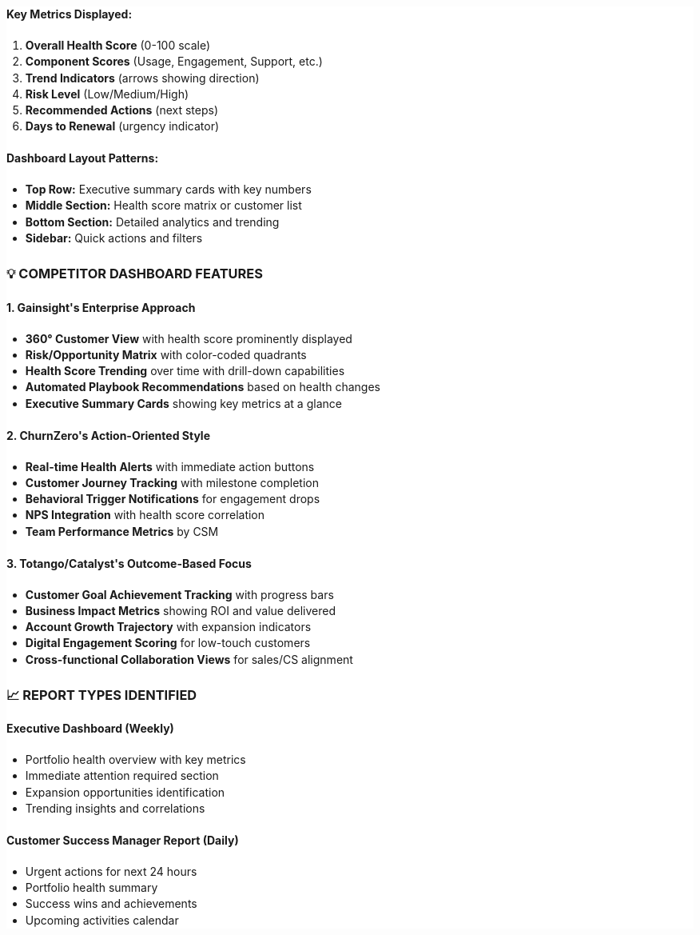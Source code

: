 #### **Key Metrics Displayed:**
1. **Overall Health Score** (0-100 scale)
2. **Component Scores** (Usage, Engagement, Support, etc.)
3. **Trend Indicators** (arrows showing direction)
4. **Risk Level** (Low/Medium/High)
5. **Recommended Actions** (next steps)
6. **Days to Renewal** (urgency indicator)

#### **Dashboard Layout Patterns:**
- **Top Row:** Executive summary cards with key numbers
- **Middle Section:** Health score matrix or customer list
- **Bottom Section:** Detailed analytics and trending
- **Sidebar:** Quick actions and filters

### **💡 COMPETITOR DASHBOARD FEATURES**

#### **1. Gainsight's Enterprise Approach**
- **360° Customer View** with health score prominently displayed
- **Risk/Opportunity Matrix** with color-coded quadrants
- **Health Score Trending** over time with drill-down capabilities
- **Automated Playbook Recommendations** based on health changes
- **Executive Summary Cards** showing key metrics at a glance

#### **2. ChurnZero's Action-Oriented Style**
- **Real-time Health Alerts** with immediate action buttons
- **Customer Journey Tracking** with milestone completion
- **Behavioral Trigger Notifications** for engagement drops
- **NPS Integration** with health score correlation
- **Team Performance Metrics** by CSM

#### **3. Totango/Catalyst's Outcome-Based Focus**
- **Customer Goal Achievement Tracking** with progress bars
- **Business Impact Metrics** showing ROI and value delivered
- **Account Growth Trajectory** with expansion indicators
- **Digital Engagement Scoring** for low-touch customers
- **Cross-functional Collaboration Views** for sales/CS alignment

### **📈 REPORT TYPES IDENTIFIED**

#### **Executive Dashboard (Weekly)**
- Portfolio health overview with key metrics
- Immediate attention required section
- Expansion opportunities identification
- Trending insights and correlations

#### **Customer Success Manager Report (Daily)**
- Urgent actions for next 24 hours
- Portfolio health summary
- Success wins and achievements
- Upcoming activities calendar
